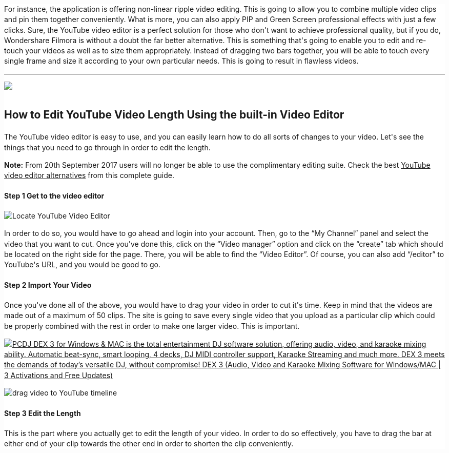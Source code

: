 For instance, the application is offering non-linear ripple video editing. This is going to allow you to combine multiple video clips and pin them together conveniently. What is more, you can also apply PIP and Green Screen professional effects with just a few clicks. Sure, the YouTube video editor is a perfect solution for those who don't want to achieve professional quality, but if you do, Wondershare Filmora is without a doubt the far better alternative. This is something that's going to enable you to edit and re-touch your videos as well as to size them appropriately. Instead of dragging two bars together, you will be able to touch every single frame and size it according to your own particular needs. This is going to result in flawless videos.

---


<a href="https://secure.2checkout.com/order/checkout.php?PRODS=4729320&QTY=1&AFFILIATE=108875&CART=1"><img src="https://secure.avangate.com/images/merchant/f7f07e7dab09533bc71247a5b29a7373/products/2_iDeviceMessageBox.png" border="0"></a>

## How to Edit YouTube Video Length Using the built-in Video Editor

The YouTube video editor is easy to use, and you can easily learn how to do all sorts of changes to your video. Let's see the things that you need to go through in order to edit the length.

**Note:** From 20th September 2017 users will no longer be able to use the complimentary editing suite. Check the best [YouTube video editor alternatives](https://tools.techidaily.com/wondershare/filmora/download/) from this complete guide.

#### Step 1 Get to the video editor
![Locate YouTube Video Editor](https://images.wondershare.com/filmora/article-images/add-music-to-youtube-video-6.jpg)

In order to do so, you would have to go ahead and login into your account. Then, go to the “My Channel” panel and select the video that you want to cut. Once you've done this, click on the “Video manager” option and click on the “create” tab which should be located on the right side for the page. There, you will be able to find the “Video Editor”. Of course, you can also add “/editor” to YouTube's URL, and you would be good to go.

#### Step 2 Import Your Video

Once you've done all of the above, you would have to drag your video in order to cut it's time. Keep in mind that the videos are made out of a maximum of 50 clips. The site is going to save every single video that you upload as a particular clip which could be properly combined with the rest in order to make one larger video. This is important.


<a href="https://shop.pcdj.com/order/checkout.php?PRODS=4698824&QTY=1&AFFILIATE=108875&CART=1"> <img src="https://secure.avangate.com/images/merchant/47f4b6321e9fd8e8f7326a6adc1a7c1e/products/dex3pro-screenshot-homepage.png" border="0">PCDJ DEX 3 for Windows & MAC is the total entertainment DJ software solution, offering audio, video, and karaoke mixing ability. Automatic beat-sync, smart looping, 4 decks, DJ MIDI controller support, Karaoke Streaming and much more. 
DEX 3 meets the demands of today’s versatile DJ, without compromise! 
DEX 3 (Audio, Video and Karaoke Mixing Software for Windows/MAC | 3 Activations and Free Updates)</a>

![drag video to YouTube timeline](https://images.wondershare.com/filmora/article-images/drag-video-to-youtube-timeline.jpg)

#### Step 3 Edit the Length

This is the part where you actually get to edit the length of your video. In order to do so effectively, you have to drag the bar at either end of your clip towards the other end in order to shorten the clip conveniently.
